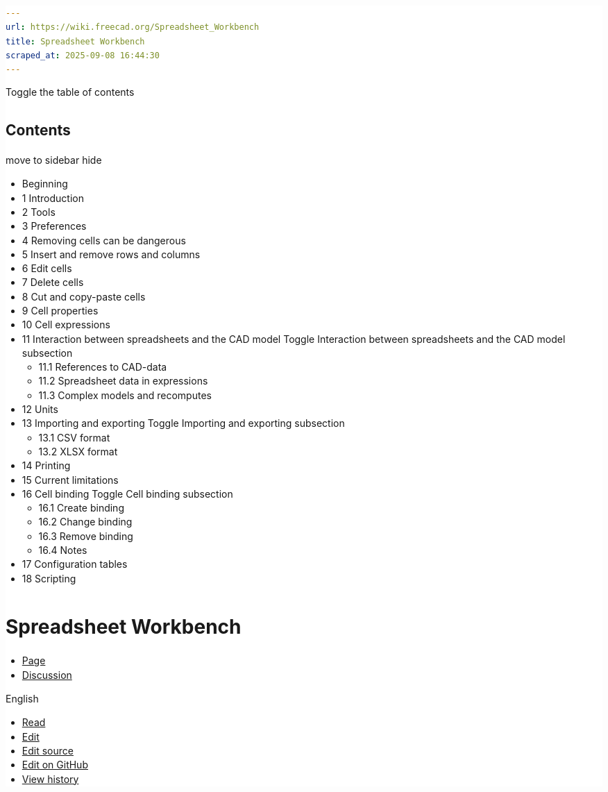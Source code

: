 ```yaml
---
url: https://wiki.freecad.org/Spreadsheet_Workbench
title: Spreadsheet Workbench
scraped_at: 2025-09-08 16:44:30
---
```


Toggle the table of contents

## Contents

move to sidebar hide

  * Beginning
  * 1 Introduction
  * 2 Tools
  * 3 Preferences
  * 4 Removing cells can be dangerous
  * 5 Insert and remove rows and columns
  * 6 Edit cells
  * 7 Delete cells
  * 8 Cut and copy-paste cells
  * 9 Cell properties
  * 10 Cell expressions
  * 11 Interaction between spreadsheets and the CAD model Toggle Interaction between spreadsheets and the CAD model subsection
    * 11.1 References to CAD-data
    * 11.2 Spreadsheet data in expressions
    * 11.3 Complex models and recomputes
  * 12 Units
  * 13 Importing and exporting Toggle Importing and exporting subsection
    * 13.1 CSV format
    * 13.2 XLSX format
  * 14 Printing
  * 15 Current limitations
  * 16 Cell binding Toggle Cell binding subsection
    * 16.1 Create binding
    * 16.2 Change binding
    * 16.3 Remove binding
    * 16.4 Notes
  * 17 Configuration tables
  * 18 Scripting

# Spreadsheet Workbench

  * [Page](/Spreadsheet_Workbench "View the content page \[ctrl-option-c\]")
  * [Discussion](/Talk:Spreadsheet_Workbench "Discussion about the content page \[ctrl-option-t\]")

English

  * [Read](/Spreadsheet_Workbench)
  * [Edit](/index.php?title=Spreadsheet_Workbench&veaction=edit "Edit this page \[ctrl-option-v\]")
  * [Edit source](/index.php?title=Spreadsheet_Workbench&action=edit "Edit the source code of this page \[ctrl-option-e\]")
  * [Edit on GitHub](https://github.com/Reqrefusion/FreeCAD-Documentation-Project/blob/main/wiki/Spreadsheet_Workbench.wikitext "Edit this page on GitHub")
  * [View history](/index.php?title=Spreadsheet_Workbench&action=history "Past revisions of this page \[ctrl-option-h\]")
